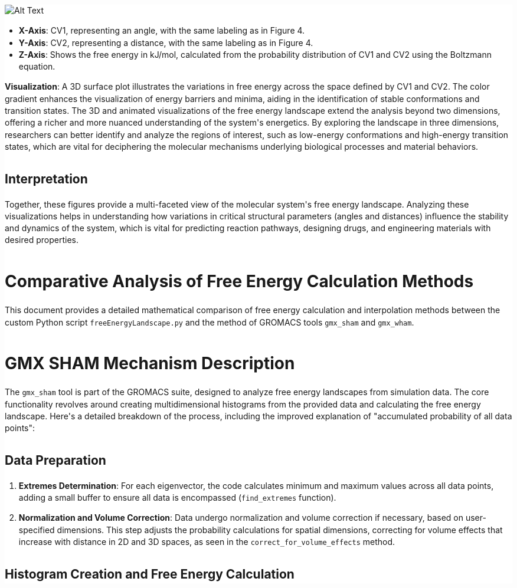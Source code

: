 ![Alt Text](https://github.com/sulfierry/MolecularModeling/blob/main/FreeEnergyLandscape/energy_landscape_3D.gif)


- **X-Axis**: CV1, representing an angle, with the same labeling as in Figure 4.
- **Y-Axis**: CV2, representing a distance, with the same labeling as in Figure 4.
- **Z-Axis**: Shows the free energy in kJ/mol, calculated from the probability distribution of CV1 and CV2 using the Boltzmann equation.

**Visualization**: A 3D surface plot illustrates the variations in free energy across the space defined by CV1 and CV2. The color gradient enhances the visualization of energy barriers and minima, aiding in the identification of stable conformations and transition states. The 3D and animated visualizations of the free energy landscape extend the analysis beyond two dimensions, offering a richer and more nuanced understanding of the system's energetics. By exploring the landscape in three dimensions, researchers can better identify and analyze the regions of interest, such as low-energy conformations and high-energy transition states, which are vital for deciphering the molecular mechanisms underlying biological processes and material behaviors.

## Interpretation

Together, these figures provide a multi-faceted view of the molecular system's free energy landscape. Analyzing these visualizations helps in understanding how variations in critical structural parameters (angles and distances) influence the stability and dynamics of the system, which is vital for predicting reaction pathways, designing drugs, and engineering materials with desired properties.


# Comparative Analysis of Free Energy Calculation Methods

This document provides a detailed mathematical comparison of free energy calculation and interpolation methods between the custom Python script `freeEnergyLandscape.py` and the method of GROMACS tools `gmx_sham` and `gmx_wham`.

# GMX SHAM Mechanism Description

The `gmx_sham` tool is part of the GROMACS suite, designed to analyze free energy landscapes from simulation data. The core functionality revolves around creating multidimensional histograms from the provided data and calculating the free energy landscape. Here's a detailed breakdown of the process, including the improved explanation of "accumulated probability of all data points":

## Data Preparation

1. **Extremes Determination**: For each eigenvector, the code calculates minimum and maximum values across all data points, adding a small buffer to ensure all data is encompassed (`find_extremes` function).

2. **Normalization and Volume Correction**: Data undergo normalization and volume correction if necessary, based on user-specified dimensions. This step adjusts the probability calculations for spatial dimensions, correcting for volume effects that increase with distance in 2D and 3D spaces, as seen in the `correct_for_volume_effects` method.

## Histogram Creation and Free Energy Calculation
